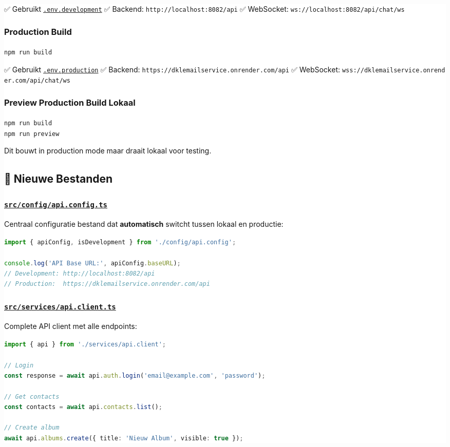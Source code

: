 ✅ Gebruikt [`.env.development`](.env.development:1)
✅ Backend: `http://localhost:8082/api`
✅ WebSocket: `ws://localhost:8082/api/chat/ws`

### Production Build

```bash
npm run build
```

✅ Gebruikt [`.env.production`](.env.production:1)
✅ Backend: `https://dklemailservice.onrender.com/api`
✅ WebSocket: `wss://dklemailservice.onrender.com/api/chat/ws`

### Preview Production Build Lokaal

```bash
npm run build
npm run preview
```

Dit bouwt in production mode maar draait lokaal voor testing.

## 📁 Nieuwe Bestanden

### [`src/config/api.config.ts`](src/config/api.config.ts:1)

Centraal configuratie bestand dat **automatisch** switcht tussen lokaal en productie:

```typescript
import { apiConfig, isDevelopment } from './config/api.config';

console.log('API Base URL:', apiConfig.baseURL);
// Development: http://localhost:8082/api
// Production:  https://dklemailservice.onrender.com/api
```

### [`src/services/api.client.ts`](src/services/api.client.ts:1)

Complete API client met alle endpoints:

```typescript
import { api } from './services/api.client';

// Login
const response = await api.auth.login('email@example.com', 'password');

// Get contacts
const contacts = await api.contacts.list();

// Create album
await api.albums.create({ title: 'Nieuw Album', visible: true });
```
